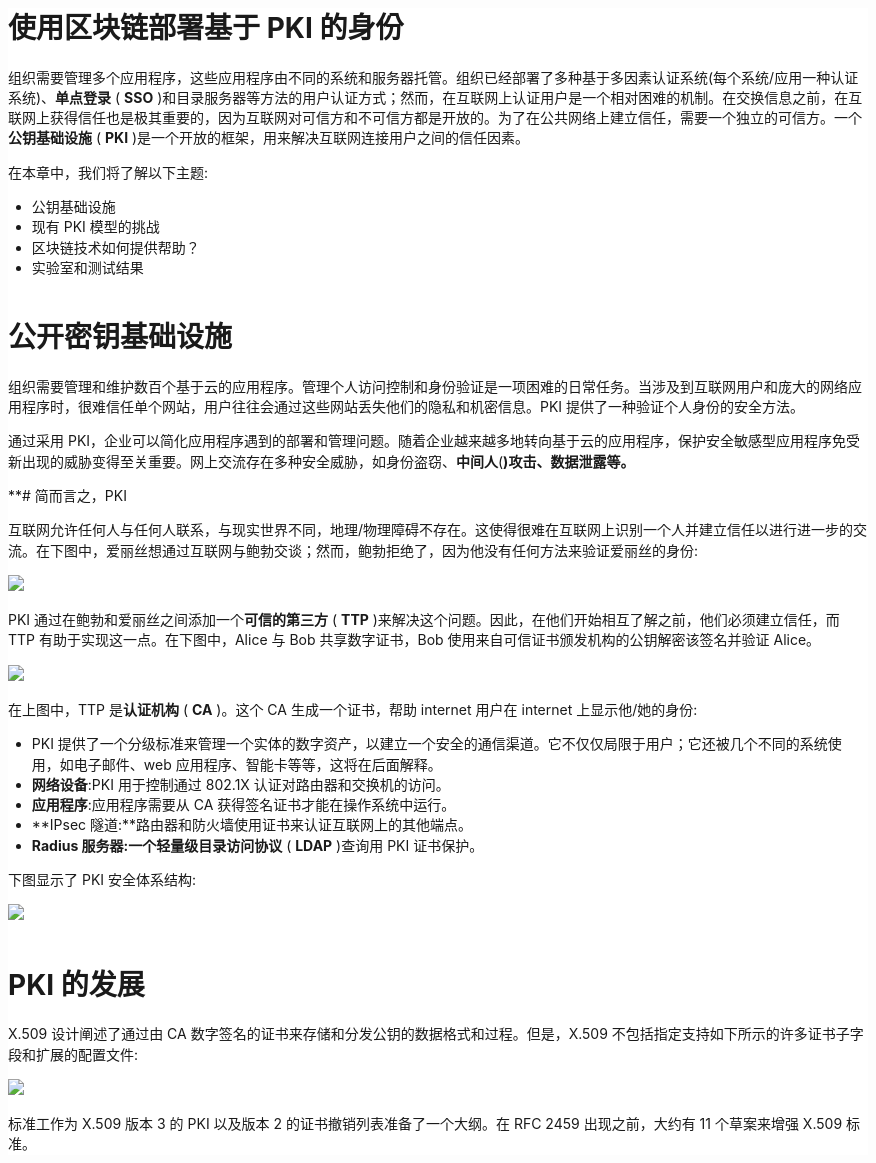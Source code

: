 # 使用区块链部署基于 PKI 的身份

组织需要管理多个应用程序，这些应用程序由不同的系统和服务器托管。组织已经部署了多种基于多因素认证系统(每个系统/应用一种认证系统)、**单点登录** ( **SSO** )和目录服务器等方法的用户认证方式；然而，在互联网上认证用户是一个相对困难的机制。在交换信息之前，在互联网上获得信任也是极其重要的，因为互联网对可信方和不可信方都是开放的。为了在公共网络上建立信任，需要一个独立的可信方。一个**公钥基础设施** ( **PKI** )是一个开放的框架，用来解决互联网连接用户之间的信任因素。

在本章中，我们将了解以下主题:

*   公钥基础设施
*   现有 PKI 模型的挑战
*   区块链技术如何提供帮助？
*   实验室和测试结果

# 公开密钥基础设施

组织需要管理和维护数百个基于云的应用程序。管理个人访问控制和身份验证是一项困难的日常任务。当涉及到互联网用户和庞大的网络应用程序时，很难信任单个网站，用户往往会通过这些网站丢失他们的隐私和机密信息。PKI 提供了一种验证个人身份的安全方法。

通过采用 PKI，企业可以简化应用程序遇到的部署和管理问题。随着企业越来越多地转向基于云的应用程序，保护安全敏感型应用程序免受新出现的威胁变得至关重要。网上交流存在多种安全威胁，如身份盗窃、**中间人**(**)攻击、数据泄露等。**

 **# 简而言之，PKI

互联网允许任何人与任何人联系，与现实世界不同，地理/物理障碍不存在。这使得很难在互联网上识别一个人并建立信任以进行进一步的交流。在下图中，爱丽丝想通过互联网与鲍勃交谈；然而，鲍勃拒绝了，因为他没有任何方法来验证爱丽丝的身份:

![](../images/00064.jpeg)

PKI 通过在鲍勃和爱丽丝之间添加一个**可信的第三方** ( **TTP** )来解决这个问题。因此，在他们开始相互了解之前，他们必须建立信任，而 TTP 有助于实现这一点。在下图中，Alice 与 Bob 共享数字证书，Bob 使用来自可信证书颁发机构的公钥解密该签名并验证 Alice。

![](../images/00065.jpeg)

在上图中，TTP 是**认证机构** ( **CA** )。这个 CA 生成一个证书，帮助 internet 用户在 internet 上显示他/她的身份:

*   PKI 提供了一个分级标准来管理一个实体的数字资产，以建立一个安全的通信渠道。它不仅仅局限于用户；它还被几个不同的系统使用，如电子邮件、web 应用程序、智能卡等等，这将在后面解释。
*   **网络设备**:PKI 用于控制通过 802.1X 认证对路由器和交换机的访问。
*   **应用程序**:应用程序需要从 CA 获得签名证书才能在操作系统中运行。
*   **IPsec 隧道:**路由器和防火墙使用证书来认证互联网上的其他端点。
*   **Radius 服务器:**一个**轻量级目录访问协议** ( **LDAP** )查询用 PKI 证书保护。

下图显示了 PKI 安全体系结构:

![](../images/00066.jpeg)

# PKI 的发展

X.509 设计阐述了通过由 CA 数字签名的证书来存储和分发公钥的数据格式和过程。但是，X.509 不包括指定支持如下所示的许多证书子字段和扩展的配置文件:

![](../images/00067.jpeg)

标准工作为 X.509 版本 3 的 PKI 以及版本 2 的证书撤销列表准备了一个大纲。在 RFC 2459 出现之前，大约有 11 个草案来增强 X.509 标准。
